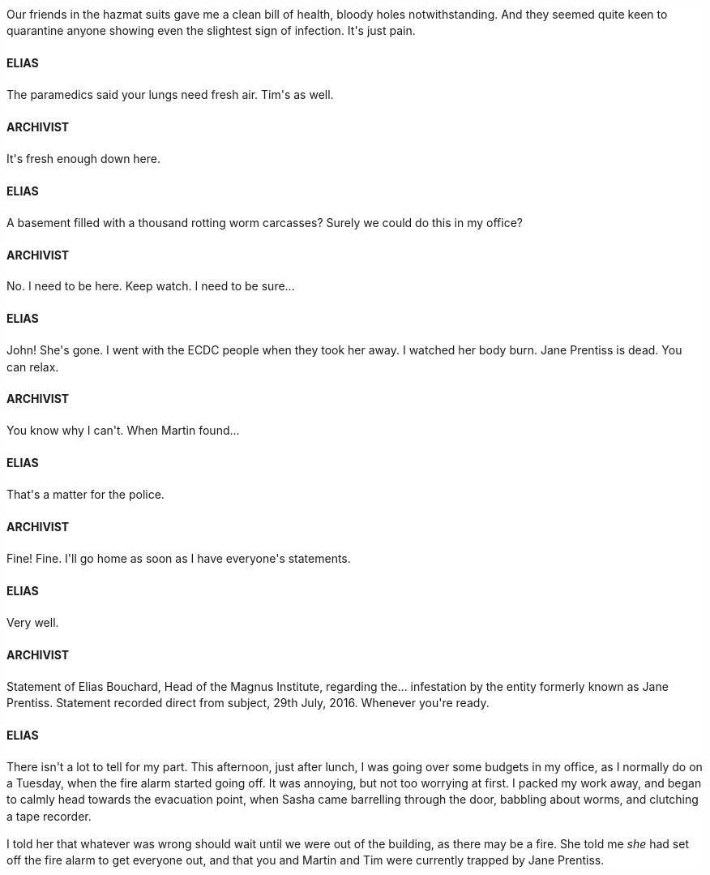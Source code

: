 Our friends in the hazmat suits gave me a clean bill of health, bloody holes notwithstanding. And they seemed quite keen to quarantine anyone showing even the slightest sign of infection. It's just pain.

#### ELIAS

The paramedics said your lungs need fresh air. Tim's as well.

#### ARCHIVIST

It's fresh enough down here.

#### ELIAS

A basement filled with a thousand rotting worm carcasses? Surely we could do this in my office?

#### ARCHIVIST

No. I need to be here. Keep watch. I need to be sure...

#### ELIAS

John! She's gone. I went with the ECDC people when they took her away. I watched her body burn. Jane Prentiss is dead. You can relax.

#### ARCHIVIST

You know why I can't. When Martin found...

#### ELIAS

That's a matter for the police.

#### ARCHIVIST

Fine! Fine. I'll go home as soon as I have everyone's statements.

#### ELIAS

Very well.

#### ARCHIVIST

Statement of Elias Bouchard, Head of the Magnus Institute, regarding the... infestation by the entity formerly known as Jane Prentiss. Statement recorded direct from subject, 29th July, 2016. Whenever you're ready.

#### ELIAS

There isn't a lot to tell for my part. This afternoon, just after lunch, I was going over some budgets in my office, as I normally do on a Tuesday, when the fire alarm started going off. It was annoying, but not too worrying at first. I packed my work away, and began to calmly head towards the evacuation point, when Sasha came barrelling through the door, babbling about worms, and clutching a tape recorder.

I told her that whatever was wrong should wait until we were out of the building, as there may be a fire. She told me *she* had set off the fire alarm to get everyone out, and that you and Martin and Tim were currently trapped by Jane Prentiss.
